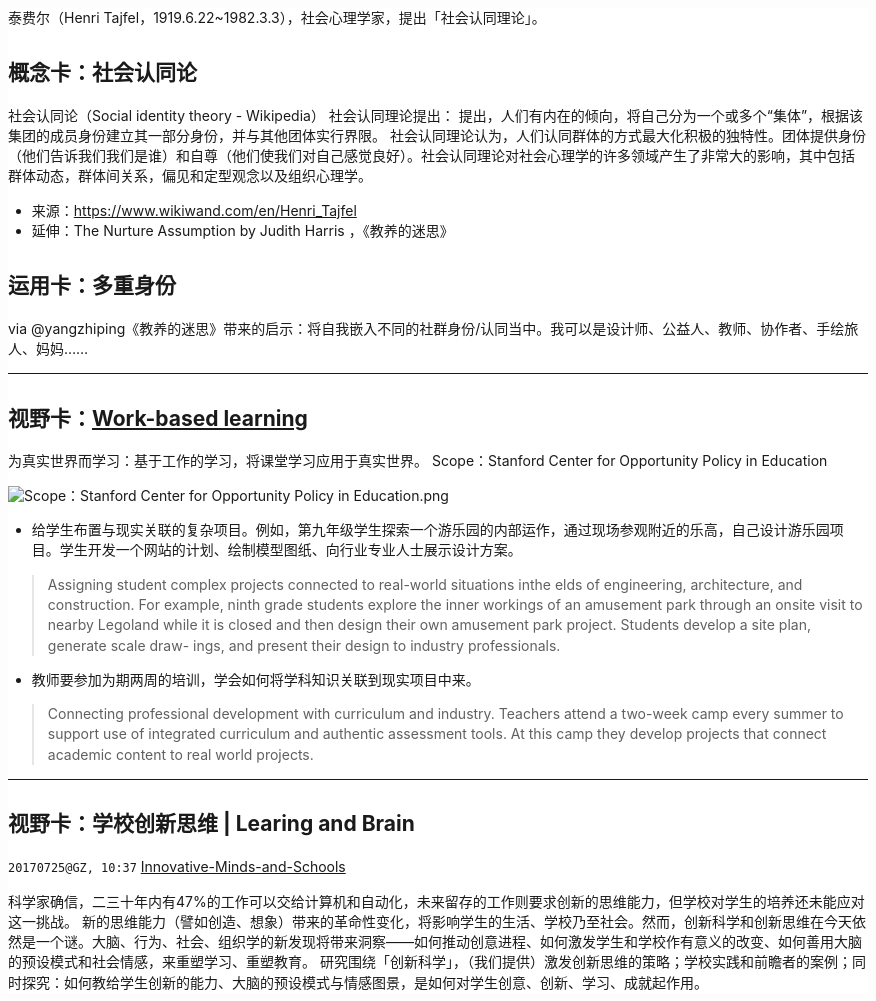 泰费尔（Henri Tajfel，1919.6.22~1982.3.3），社会心理学家，提出「社会认同理论」。



## 概念卡：社会认同论

社会认同论（Social identity theory - Wikipedia）
社会认同理论提出：
提出，人们有内在的倾向，将自己分为一个或多个“集体”，根据该集团的成员身份建立其一部分身份，并与其他团体实行界限。
社会认同理论认为，人们认同群体的方式最大化积极的独特性。团体提供身份（他们告诉我们我们是谁）和自尊（他们使我们对自己感觉良好）。社会认同理论对社会心理学的许多领域产生了非常大的影响，其中包括群体动态，群体间关系，偏见和定型观念以及组织心理学。

- 来源：https://www.wikiwand.com/en/Henri_Tajfel
- 延伸：The Nurture Assumption by Judith Harris ，《教养的迷思》

## 运用卡：多重身份

via @yangzhiping《教养的迷思》带来的启示：将自我嵌入不同的社群身份/认同当中。我可以是设计师、公益人、教师、协作者、手绘旅人、妈妈……

------

## 视野卡：[Work-based learning](https://edpolicy.stanford.edu/sites/default/files/publications/preparing-21st-century-citizens-role-work-based-learning-linked-learning.pdf)

为真实世界而学习：基于工作的学习，将课堂学习应用于真实世界。
Scope：Stanford Center for Opportunity Policy in Education

![Scope：Stanford Center for Opportunity Policy in Education.png](https://i.loli.net/2017/10/02/59d23e764deec.png)



- 给学生布置与现实关联的复杂项目。例如，第九年级学生探索一个游乐园的内部运作，通过现场参观附近的乐高，自己设计游乐园项目。学生开发一个网站的计划、绘制模型图纸、向行业专业人士展示设计方案。

> Assigning student complex projects connected to real-world situations inthe  elds of engineering, architecture, and construction. For example, ninth grade students explore the inner workings of an amusement park through an onsite visit to nearby Legoland while it is closed and then design their own amusement park project. Students develop a site plan, generate scale draw- ings, and present their design to industry professionals.

- 教师要参加为期两周的培训，学会如何将学科知识关联到现实项目中来。

> Connecting professional development with curriculum and industry. Teachers attend a two-week camp every summer to support use of integrated curriculum and authentic assessment tools. At this camp they develop projects that connect academic content to real world projects.

------

## 视野卡：学校创新思维 | Learing and Brain

`20170725@GZ, 10:37`
[Innovative-Minds-and-Schools](https://www.learningandthebrain.com/Event-361/Innovative-Minds-and-Schools/)

科学家确信，二三十年内有47%的工作可以交给计算机和自动化，未来留存的工作则要求创新的思维能力，但学校对学生的培养还未能应对这一挑战。
新的思维能力（譬如创造、想象）带来的革命性变化，将影响学生的生活、学校乃至社会。然而，创新科学和创新思维在今天依然是一个谜。大脑、行为、社会、组织学的新发现将带来洞察——如何推动创意进程、如何激发学生和学校作有意义的改变、如何善用大脑的预设模式和社会情感，来重塑学习、重塑教育。
研究围绕「创新科学」，（我们提供）激发创新思维的策略；学校实践和前瞻者的案例；同时探究：如何教给学生创新的能力、大脑的预设模式与情感图景，是如何对学生创意、创新、学习、成就起作用。
